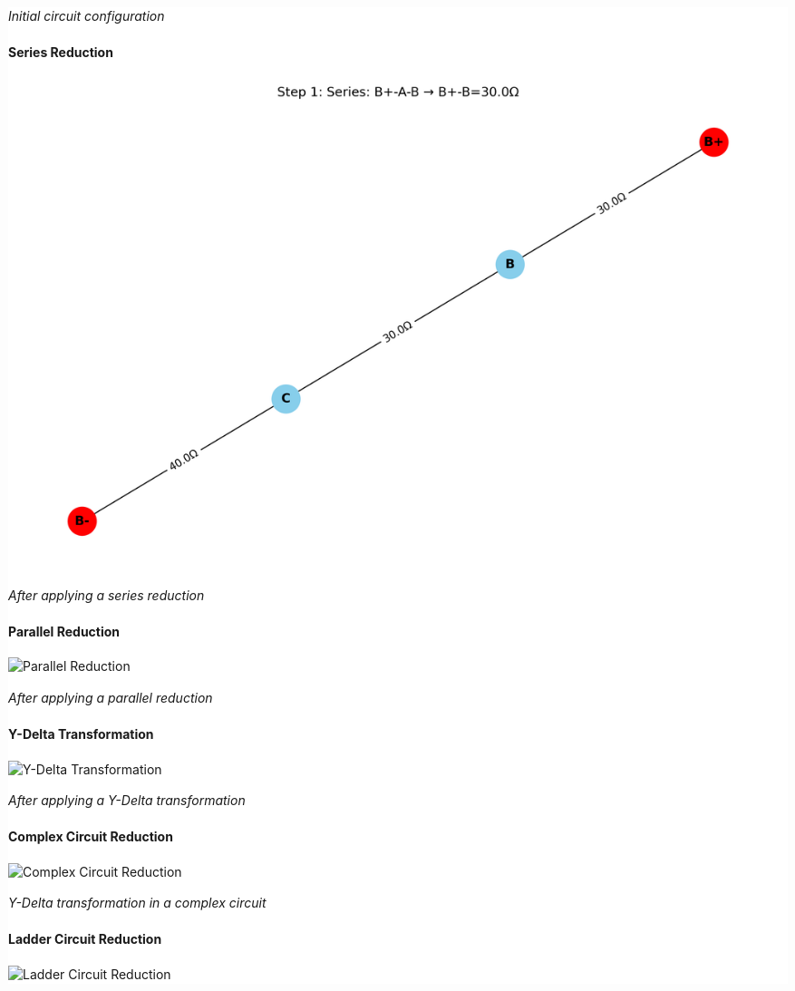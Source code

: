 *Initial circuit configuration*

#### Series Reduction
![Series Reduction Step](figures/step_01_series:_b+-a-b_→_b+-b=30.0ω.png)

*After applying a series reduction*

#### Parallel Reduction
![Parallel Reduction](figures/step_01_parallel:_b+-b-=5.5ω.png)

*After applying a parallel reduction*

#### Y-Delta Transformation
![Y-Delta Transformation](figures/step_01_y-delta:_a_→_b+,c,b.png)

*After applying a Y-Delta transformation*

#### Complex Circuit Reduction
![Complex Circuit Reduction](figures/step_01_y-delta:_b_→_e,b-,b+.png)

*Y-Delta transformation in a complex circuit*

#### Ladder Circuit Reduction
![Ladder Circuit Reduction](figures/step_01_y-delta:_a0_→_a1,b+,b1.png)
